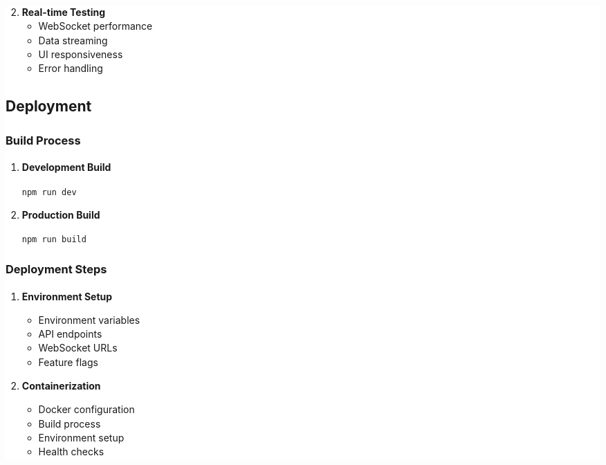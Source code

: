 2. **Real-time Testing**
   - WebSocket performance
   - Data streaming
   - UI responsiveness
   - Error handling

## Deployment

### Build Process
1. **Development Build**
   ```bash
   npm run dev
   ```

2. **Production Build**
   ```bash
   npm run build
   ```

### Deployment Steps
1. **Environment Setup**
   - Environment variables
   - API endpoints
   - WebSocket URLs
   - Feature flags

2. **Containerization**
   - Docker configuration
   - Build process
   - Environment setup
   - Health checks 
